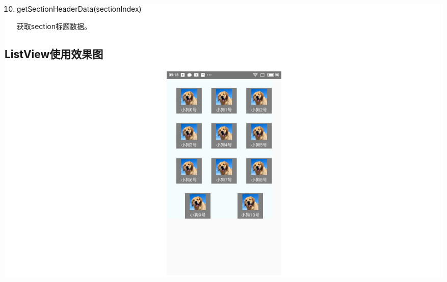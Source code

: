10. getSectionHeaderData(sectionIndex) 

    获取section标题数据。


## ListView使用效果图

<center>
  <img src='../../Images/listview_one.jpg' style='height:400px'/>